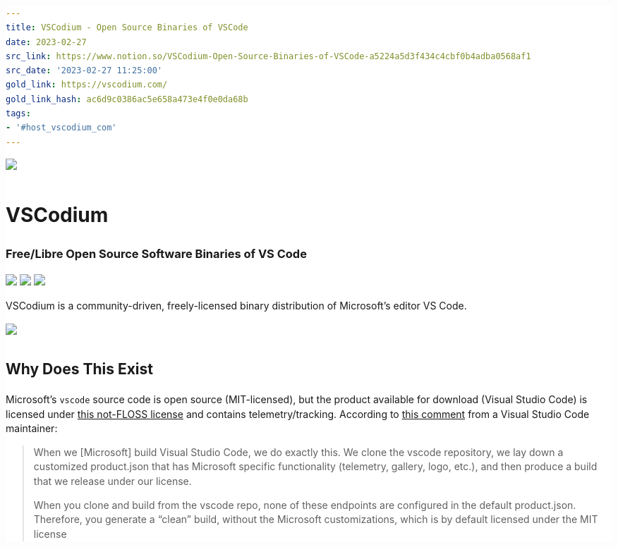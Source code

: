 ```yaml
---
title: VSCodium - Open Source Binaries of VSCode
date: 2023-02-27
src_link: https://www.notion.so/VSCodium-Open-Source-Binaries-of-VSCode-a5224a5d3f434c4cbf0b4adba0568af1
src_date: '2023-02-27 11:25:00'
gold_link: https://vscodium.com/
gold_link_hash: ac6d9c0386ac5e658a473e4f0e0da68b
tags:
- '#host_vscodium_com'
---
```




![](img/codium_cnl.svg)


VSCodium
========


### Free/Libre Open Source Software Binaries of VS Code


[![](https://img.shields.io/github/release/vscodium/vscodium.svg)](https://github.com/vscodium/vscodium/releases)
[![](https://img.shields.io/github/license/VSCodium/vscodium.svg)](https://github.com/VSCodium/vscodium/blob/master/LICENSE)
[![](https://img.shields.io/gitter/room/vscodium/vscodium.svg)](https://gitter.im/VSCodium/Lobby)


VSCodium is a community-driven, freely-licensed binary distribution of Microsoft’s editor VS Code.


![](img/vscodium.png)




Why Does This Exist
-------------------


Microsoft’s `vscode` source code is open source (MIT-licensed), but the product available for download (Visual Studio Code) is licensed under [this not-FLOSS license](https://code.visualstudio.com/license) and contains telemetry/tracking. According to [this comment](https://github.com/Microsoft/vscode/issues/60#issuecomment-161792005) from a Visual Studio Code maintainer:



> When we [Microsoft] build Visual Studio Code, we do exactly this. We clone the vscode repository, we lay down a customized product.json that has Microsoft specific functionality (telemetry, gallery, logo, etc.), and then produce a build that we release under our license.
> 
> 
> When you clone and build from the vscode repo, none of these endpoints are configured in the default product.json. Therefore, you generate a “clean” build, without the Microsoft customizations, which is by default licensed under the MIT license
